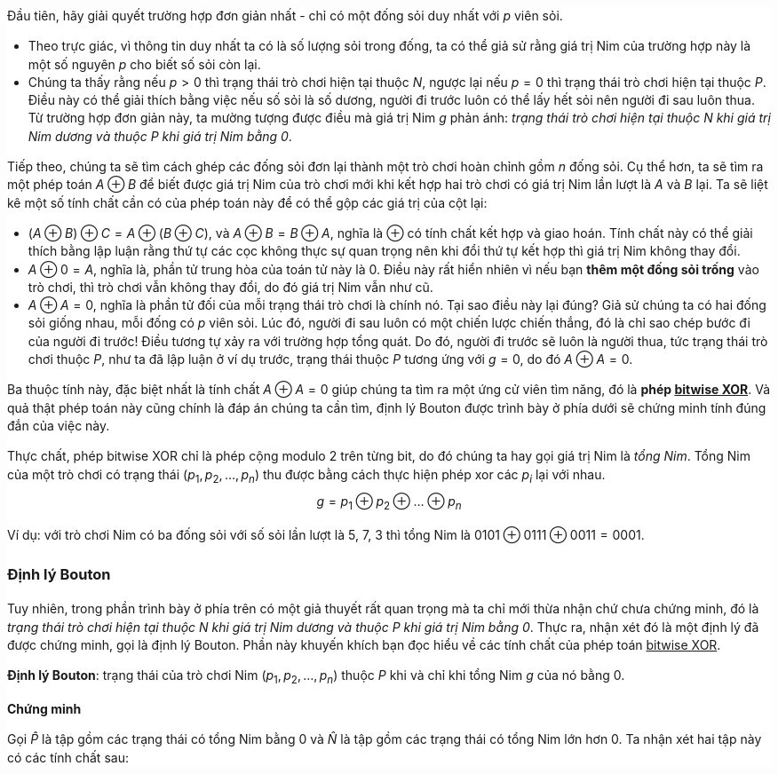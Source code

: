Đầu tiên, hãy giải quyết trường hợp đơn giản nhất - chỉ có một đống sỏi duy nhất với $p$ viên sỏi.
- Theo trực giác, vì thông tin duy nhất ta có là số lượng sỏi trong đống, ta có thể giả sử rằng giá trị Nim của trường hợp này là một số nguyên $p$ cho biết số sỏi còn lại.
- Chúng ta thấy rằng nếu $p > 0$ thì trạng thái trò chơi hiện tại thuộc $N$, ngược lại nếu $p = 0$ thì trạng thái trò chơi hiện tại thuộc $P$. Điều này có thể giải thích bằng việc nếu số sỏi là số dương, người đi trước luôn có thể lấy hết sỏi nên người đi sau luôn thua. Từ trường hợp đơn giản này, ta mường tượng được điều mà giá trị Nim $g$ phản ánh: *trạng thái trò chơi hiện tại thuộc $N$ khi giá trị Nim dương và thuộc $P$ khi giá trị Nim bằng $0$*.

Tiếp theo, chúng ta sẽ tìm cách ghép các đống sỏi đơn lại thành một trò chơi hoàn chỉnh gồm $n$ đống sỏi. Cụ thể hơn, ta sẽ tìm ra một phép toán $A \oplus B$ để biết được giá trị Nim của trò chơi mới khi kết hợp hai trò chơi có giá trị Nim lần lượt là $A$ và $B$ lại. Ta sẽ liệt kê một số tính chất cần có của phép toán này để có thể gộp các giá trị của cột lại:
- $(A \oplus B) \oplus C = A \oplus (B \oplus C)$, và $A \oplus B = B \oplus A$, nghĩa là $\oplus$ có tính chất kết hợp và giao hoán. Tính chất này có thể giải thích bằng lập luận rằng thứ tự các cọc không thực sự quan trọng nên khi đổi thứ tự kết hợp thì giá trị Nim không thay đổi.
- $A \oplus 0 = A$, nghĩa là, phần tử trung hòa của toán tử này là $0$. Điều này rất hiển nhiên vì nếu bạn **thêm một đống sỏi trống** vào trò chơi, thì trò chơi vẫn không thay đổi, do đó giá trị Nim vẫn như cũ.
- $A \oplus A = 0$, nghĩa là phần tử đối của mỗi trạng thái trò chơi là chính nó. Tại sao điều này lại đúng?  Giả sử chúng ta có hai đống sỏi giống nhau, mỗi đống có $p$ viên sỏi. Lúc đó, người đi sau luôn có một chiến lược chiến thắng, đó là chỉ sao chép bước đi của người đi trước! Điều tương tự xảy ra với trường hợp tổng quát. Do đó, người đi trước sẽ luôn là người thua, tức trạng thái trò chơi thuộc $P$, như ta đã lập luận ở ví dụ trước, trạng thái thuộc $P$ tương ứng với $g = 0$, do đó $A \oplus A = 0$.

Ba thuộc tính này, đặc biệt nhất là tính chất $A \oplus A = 0$ giúp chúng ta tìm ra một ứng cử viên tìm năng, đó là **phép [bitwise XOR](https://vi.wikipedia.org/wiki/Ph%C3%A9p_to%C3%A1n_thao_t%C3%A1c_bit#XOR)**. Và quả thật phép toán này cũng chính là đáp án chúng ta cần tìm, định lý Bouton được trình bày ở phía dưới sẽ chứng minh tính đúng đắn của việc này.

Thực chất, phép bitwise XOR chỉ là phép cộng modulo $2$ trên từng bit, do đó chúng ta hay gọi giá trị Nim là *tổng Nim*. Tổng Nim của một trò chơi có trạng thái $(p_1, p_2, \ldots, p_n)$ thu được bằng cách thực hiện phép xor các $p_i$ lại với nhau.
$$g = p_1 \oplus p_2 \oplus \ldots \oplus p_n$$

Ví dụ: với trò chơi Nim có ba đống sỏi với số sỏi lần lượt là $5$, $7$, $3$ thì tổng Nim là $0101 \oplus 0111 \oplus 0011 = 0001$.

### Định lý Bouton
Tuy nhiên, trong phần trình bày ở phía trên có một giả thuyết rất quan trọng mà ta chỉ mới thừa nhận chứ chưa chứng minh, đó là *trạng thái trò chơi hiện tại thuộc $N$ khi giá trị Nim dương và thuộc $P$ khi giá trị Nim bằng $0$*. Thực ra, nhận xét đó là một định lý đã được chứng minh, gọi là định lý Bouton. Phần này khuyến khích bạn đọc hiểu về các tính chất của phép toán [bitwise XOR](https://vi.wikipedia.org/wiki/Ph%C3%A9p_to%C3%A1n_thao_t%C3%A1c_bit#XOR).

**Định lý Bouton**: trạng thái của trò chơi Nim $(p_1, p_2, \ldots, p_n)$ thuộc $P$ khi và chỉ khi tổng Nim $g$ của nó bằng $0$.

**Chứng minh**

Gọi $\hat{P}$ là tập gồm các trạng thái có tổng Nim bằng $0$ và $\hat{N}$ là tập gồm các trạng thái có tổng Nim lớn hơn $0$. Ta nhận xét hai tập này có các tính chất sau:
